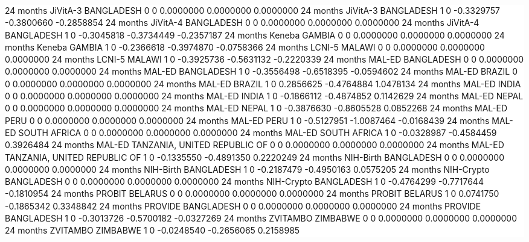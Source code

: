 24 months   JiVitA-3         BANGLADESH                     0                    0                  0.0000000    0.0000000    0.0000000
24 months   JiVitA-3         BANGLADESH                     1                    0                 -0.3329757   -0.3800660   -0.2858854
24 months   JiVitA-4         BANGLADESH                     0                    0                  0.0000000    0.0000000    0.0000000
24 months   JiVitA-4         BANGLADESH                     1                    0                 -0.3045818   -0.3734449   -0.2357187
24 months   Keneba           GAMBIA                         0                    0                  0.0000000    0.0000000    0.0000000
24 months   Keneba           GAMBIA                         1                    0                 -0.2366618   -0.3974870   -0.0758366
24 months   LCNI-5           MALAWI                         0                    0                  0.0000000    0.0000000    0.0000000
24 months   LCNI-5           MALAWI                         1                    0                 -0.3925736   -0.5631132   -0.2220339
24 months   MAL-ED           BANGLADESH                     0                    0                  0.0000000    0.0000000    0.0000000
24 months   MAL-ED           BANGLADESH                     1                    0                 -0.3556498   -0.6518395   -0.0594602
24 months   MAL-ED           BRAZIL                         0                    0                  0.0000000    0.0000000    0.0000000
24 months   MAL-ED           BRAZIL                         1                    0                  0.2856625   -0.4764884    1.0478134
24 months   MAL-ED           INDIA                          0                    0                  0.0000000    0.0000000    0.0000000
24 months   MAL-ED           INDIA                          1                    0                 -0.1866112   -0.4874852    0.1142629
24 months   MAL-ED           NEPAL                          0                    0                  0.0000000    0.0000000    0.0000000
24 months   MAL-ED           NEPAL                          1                    0                 -0.3876630   -0.8605528    0.0852268
24 months   MAL-ED           PERU                           0                    0                  0.0000000    0.0000000    0.0000000
24 months   MAL-ED           PERU                           1                    0                 -0.5127951   -1.0087464   -0.0168439
24 months   MAL-ED           SOUTH AFRICA                   0                    0                  0.0000000    0.0000000    0.0000000
24 months   MAL-ED           SOUTH AFRICA                   1                    0                 -0.0328987   -0.4584459    0.3926484
24 months   MAL-ED           TANZANIA, UNITED REPUBLIC OF   0                    0                  0.0000000    0.0000000    0.0000000
24 months   MAL-ED           TANZANIA, UNITED REPUBLIC OF   1                    0                 -0.1335550   -0.4891350    0.2220249
24 months   NIH-Birth        BANGLADESH                     0                    0                  0.0000000    0.0000000    0.0000000
24 months   NIH-Birth        BANGLADESH                     1                    0                 -0.2187479   -0.4950163    0.0575205
24 months   NIH-Crypto       BANGLADESH                     0                    0                  0.0000000    0.0000000    0.0000000
24 months   NIH-Crypto       BANGLADESH                     1                    0                 -0.4764299   -0.7717644   -0.1810954
24 months   PROBIT           BELARUS                        0                    0                  0.0000000    0.0000000    0.0000000
24 months   PROBIT           BELARUS                        1                    0                  0.0741750   -0.1865342    0.3348842
24 months   PROVIDE          BANGLADESH                     0                    0                  0.0000000    0.0000000    0.0000000
24 months   PROVIDE          BANGLADESH                     1                    0                 -0.3013726   -0.5700182   -0.0327269
24 months   ZVITAMBO         ZIMBABWE                       0                    0                  0.0000000    0.0000000    0.0000000
24 months   ZVITAMBO         ZIMBABWE                       1                    0                 -0.0248540   -0.2656065    0.2158985